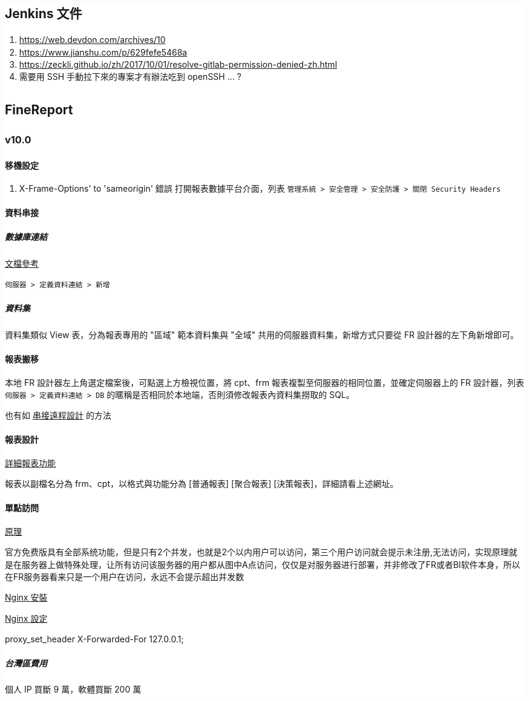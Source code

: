 ## Jenkins 文件

1. https://web.devdon.com/archives/10
2. https://www.jianshu.com/p/629fefe5468a
3. https://zeckli.github.io/zh/2017/10/01/resolve-gitlab-permission-denied-zh.html
4. 需要用 SSH 手動拉下來的專案才有辦法吃到 openSSH ... ?

## FineReport

### v10.0

#### 移機設定

1. X-Frame-Options' to 'sameorigin' 錯誤
   打開報表數據平台介面，列表 `管理系統 > 安全管理 > 安全防護 > 關閉 Security Headers`

#### 資料串接

##### 數據庫連結

[文檔參考](https://help.fanruan.com/finereport/doc-view-2880.html)

`伺服器 > 定義資料連結 > 新增`

##### 資料集

資料集類似 View 表，分為報表專用的 "區域" 範本資料集與 "全域" 共用的伺服器資料集，新增方式只要從 FR 設計器的左下角新增即可。

#### 報表搬移

本地 FR 設計器左上角選定檔案後，可點選上方檢視位置，將 cpt、frm 報表複製至伺服器的相同位置，並確定伺服器上的 FR 設計器，列表 `伺服器 > 定義資料連結 > DB` 的暱稱是否相同於本地端，否則須修改報表內資料集撈取的 SQL。

也有如 [串接遠程設計](https://help.finereport.com/finereport8.0/doc-view-133.html) 的方法

#### 報表設計

[詳細報表功能](https://www.finereport.com/tw/knowledge/finereport/3-report-forms.html)

報表以副檔名分為 frm、cpt，以格式與功能分為 [普通報表] [聚合報表] [決策報表]，詳細請看上述網址。

#### 單點訪問

[原理](https://www.codenong.com/cs107068327/)

官方免费版具有全部系统功能，但是只有2个并发，也就是2个以内用户可以访问，第三个用户访问就会提示未注册,无法访问，实现原理就是在服务器上做特殊处理，让所有访问该服务器的用户都从图中A点访问，仅仅是对服务器进行部署，并非修改了FR或者BI软件本身，所以在FR服务器看来只是一个用户在访问，永远不会提示超出并发数

[Nginx 安裝](https://www.cnblogs.com/taiyonghai/p/9402734.html)

[Nginx 設定](https://linuxize.com/post/nginx-reverse-proxy/)

proxy_set_header X-Forwarded-For 127.0.0.1;

##### 台灣區費用

個人 IP 買斷 9 萬，軟體買斷 200 萬
